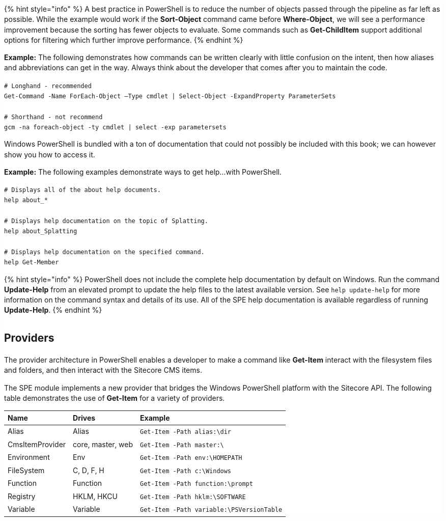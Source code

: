 {% hint style="info" %}
A best practice in PowerShell is to reduce the number of objects passed through the pipeline as far left as possible. While the example would work if the **Sort-Object** command came before **Where-Object**, we will see a performance improvement because the sorting has fewer objects to evaluate. Some commands such as **Get-ChildItem** support additional options for filtering which further improve performance.
{% endhint %}

**Example:** The following demonstrates how commands can be written clearly with little confusion on the intent, then how aliases and abbreviations can get in the way. Always think about the developer that comes after you to maintain the code.

```text
# Longhand - recommended
Get-Command -Name ForEach-Object –Type cmdlet | Select-Object -ExpandProperty ParameterSets

# Shorthand - not recommend
gcm -na foreach-object -ty cmdlet | select -exp parametersets
```

Windows PowerShell is bundled with a ton of documentation that could not possibly be included with this book; we can however show you how to access it.

**Example:** The following examples demonstrate ways to get help…with PowerShell.

```text
# Displays all of the about help documents.
help about_*

# Displays help documentation on the topic of Splatting.
help about_Splatting

# Displays help documentation on the specified command.
help Get-Member
```

{% hint style="info" %}
PowerShell does not include the complete help documentation by default on Windows. Run the command **Update-Help** from an elevated prompt to update the help files to the latest available version. See `help update-help` for more information on the command syntax and details of its use. All of the SPE help documentation is available regardless of running **Update-Help**.
{% endhint %}

## Providers

The provider architecture in PowerShell enables a developer to make a command like **Get-Item** interact with the filesystem files and folders, and then interact with the Sitecore CMS items.

The SPE module implements a new provider that bridges the Windows PowerShell platform with the Sitecore API. The following table demonstrates the use of **Get-Item** for a variety of providers.

| Name | Drives | Example |
| :--- | :--- | :--- |
| Alias | Alias | `Get-Item -Path alias:\dir` |
| CmsItemProvider | core, master, web | `Get-Item -Path master:\` |
| Environment | Env | `Get-Item -Path env:\HOMEPATH` |
| FileSystem | C, D, F, H | `Get-Item -Path c:\Windows` |
| Function | Function | `Get-Item -Path function:\prompt` |
| Registry | HKLM, HKCU | `Get-Item -Path hklm:\SOFTWARE` |
| Variable | Variable | `Get-Item -Path variable:\PSVersionTable` |
